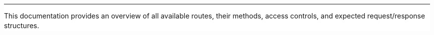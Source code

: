 ```env
```

---

This documentation provides an overview of all available routes, their methods,
access controls, and expected request/response structures.
